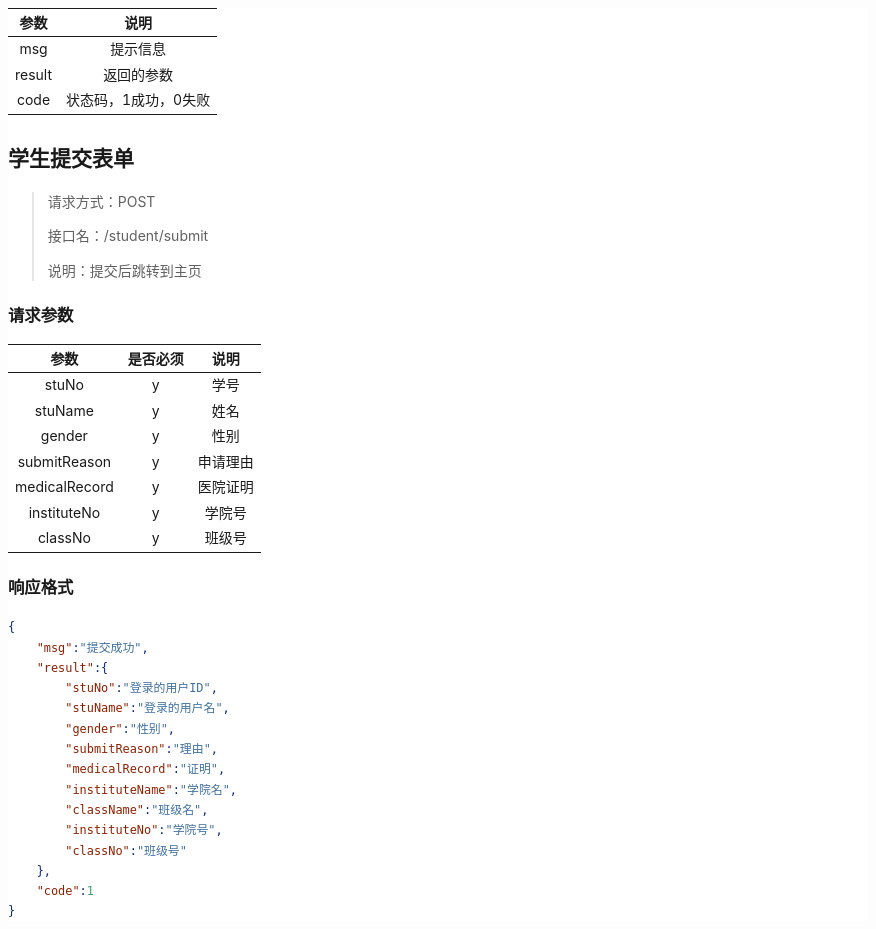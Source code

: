 |  参数  |         说明         |
| :----: | :------------------: |
|  msg   |       提示信息       |
| result |      返回的参数      |
|  code  | 状态码，1成功，0失败 |

## 学生提交表单

> 请求方式：POST
>
> 接口名：/student/submit
>
> 说明：提交后跳转到主页

### 请求参数

|     参数      | 是否必须 |   说明   |
| :-----------: | :------: | :------: |
|     stuNo     |    y     |   学号   |
|    stuName    |    y     |   姓名   |
|    gender     |    y     |   性别   |
| submitReason  |    y     | 申请理由 |
| medicalRecord |    y     | 医院证明 |
|  instituteNo  |    y     |  学院号  |
|    classNo    |    y     |  班级号  |

### 响应格式

```json
{
	"msg":"提交成功",
	"result":{
		"stuNo":"登录的用户ID",
        "stuName":"登录的用户名",
        "gender":"性别",
        "submitReason":"理由",
        "medicalRecord":"证明",
        "instituteName":"学院名",
        "className":"班级名",
        "instituteNo":"学院号",
        "classNo":"班级号"
	},
	"code":1
}
```
